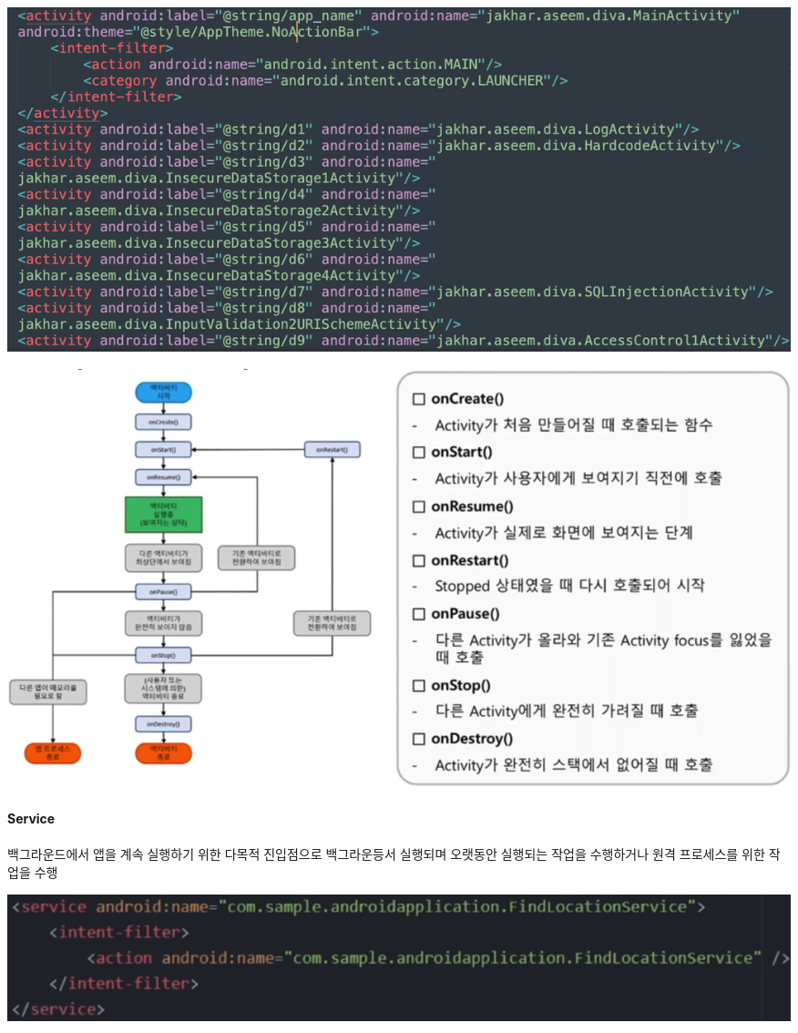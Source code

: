 ![](img1.png)

![Activity 생명주기 (Life Cycle)](img2.png)


#### Service
백그라운드에서 앱을 계속 실행하기 위한 다목적 진입점으로 백그라운등서 실행되며 오랫동안 실행되는 작업을 수행하거나 원격 프로세스를 위한 작업을 수행

![](img3.png)
